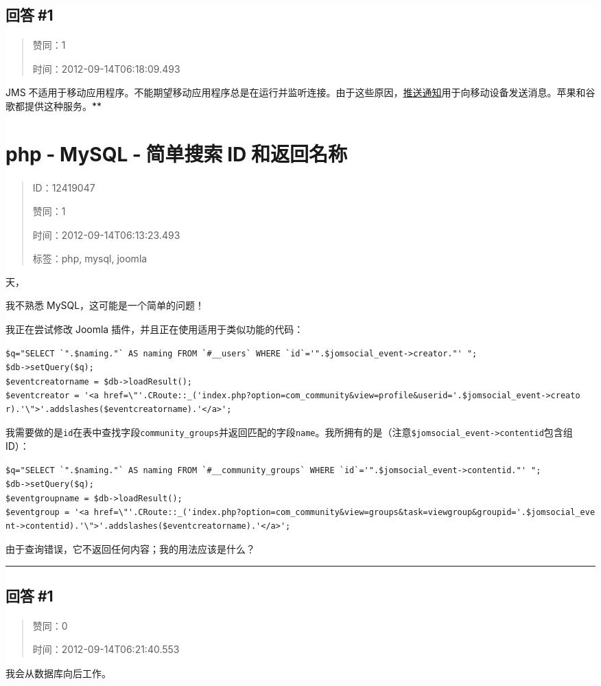 ## 回答 #1

> 赞同：1
> 
> 时间：2012-09-14T06:18:09.493

JMS 不适用于移动应用程序。不能期望移动应用程序总是在运行并监听连接。由于这些原因，[推送通知](http://en.wikipedia.org/wiki/Push_technology)用于向移动设备发送消息。苹果和谷歌都提供这种服务。**

# php - MySQL - 简单搜索 ID 和返回名称

> ID：12419047
> 
> 赞同：1
> 
> 时间：2012-09-14T06:13:23.493
> 
> 标签：php, mysql, joomla

天，

我不熟悉 MySQL，这可能是一个简单的问题！

我正在尝试修改 Joomla 插件，并且正在使用适用于类似功能的代码：

```
$q="SELECT `".$naming."` AS naming FROM `#__users` WHERE `id`='".$jomsocial_event->creator."' ";
$db->setQuery($q);
$eventcreatorname = $db->loadResult();
$eventcreator = '<a href=\"'.CRoute::_('index.php?option=com_community&view=profile&userid='.$jomsocial_event->creator).'\">'.addslashes($eventcreatorname).'</a>'; 
```

我需要做的是`id`在表中查找字段`community_groups`并返回匹配的字段`name`。我所拥有的是（注意`$jomsocial_event->contentid`包含组 ID）：

```
$q="SELECT `".$naming."` AS naming FROM `#__community_groups` WHERE `id`='".$jomsocial_event->contentid."' ";
$db->setQuery($q);
$eventgroupname = $db->loadResult();
$eventgroup = '<a href=\"'.CRoute::_('index.php?option=com_community&view=groups&task=viewgroup&groupid='.$jomsocial_event->contentid).'\">'.addslashes($eventcreatorname).'</a>'; 
```

由于查询错误，它不返回任何内容；我的用法应该是什么？

* * *

## 回答 #1

> 赞同：0
> 
> 时间：2012-09-14T06:21:40.553

我会从数据库向后工作。
